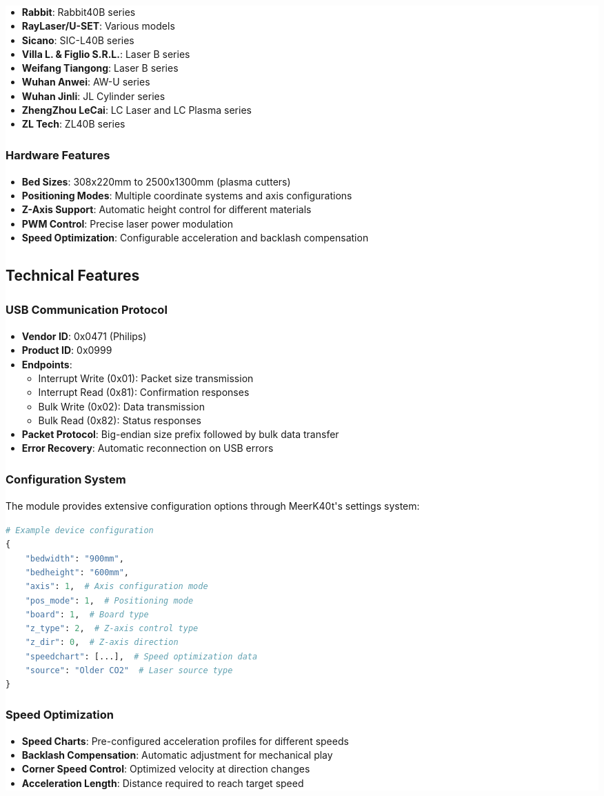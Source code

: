 - **Rabbit**: Rabbit40B series
- **RayLaser/U-SET**: Various models
- **Sicano**: SIC-L40B series
- **Villa L. & Figlio S.R.L.**: Laser B series
- **Weifang Tiangong**: Laser B series
- **Wuhan Anwei**: AW-U series
- **Wuhan Jinli**: JL Cylinder series
- **ZhengZhou LeCai**: LC Laser and LC Plasma series
- **ZL Tech**: ZL40B series

### Hardware Features
- **Bed Sizes**: 308x220mm to 2500x1300mm (plasma cutters)
- **Positioning Modes**: Multiple coordinate systems and axis configurations
- **Z-Axis Support**: Automatic height control for different materials
- **PWM Control**: Precise laser power modulation
- **Speed Optimization**: Configurable acceleration and backlash compensation

## Technical Features

### USB Communication Protocol
- **Vendor ID**: 0x0471 (Philips)
- **Product ID**: 0x0999
- **Endpoints**:
  - Interrupt Write (0x01): Packet size transmission
  - Interrupt Read (0x81): Confirmation responses
  - Bulk Write (0x02): Data transmission
  - Bulk Read (0x82): Status responses
- **Packet Protocol**: Big-endian size prefix followed by bulk data transfer
- **Error Recovery**: Automatic reconnection on USB errors

### Configuration System
The module provides extensive configuration options through MeerK40t's settings system:

```python
# Example device configuration
{
    "bedwidth": "900mm",
    "bedheight": "600mm",
    "axis": 1,  # Axis configuration mode
    "pos_mode": 1,  # Positioning mode
    "board": 1,  # Board type
    "z_type": 2,  # Z-axis control type
    "z_dir": 0,  # Z-axis direction
    "speedchart": [...],  # Speed optimization data
    "source": "Older CO2"  # Laser source type
}
```

### Speed Optimization
- **Speed Charts**: Pre-configured acceleration profiles for different speeds
- **Backlash Compensation**: Automatic adjustment for mechanical play
- **Corner Speed Control**: Optimized velocity at direction changes
- **Acceleration Length**: Distance required to reach target speed
